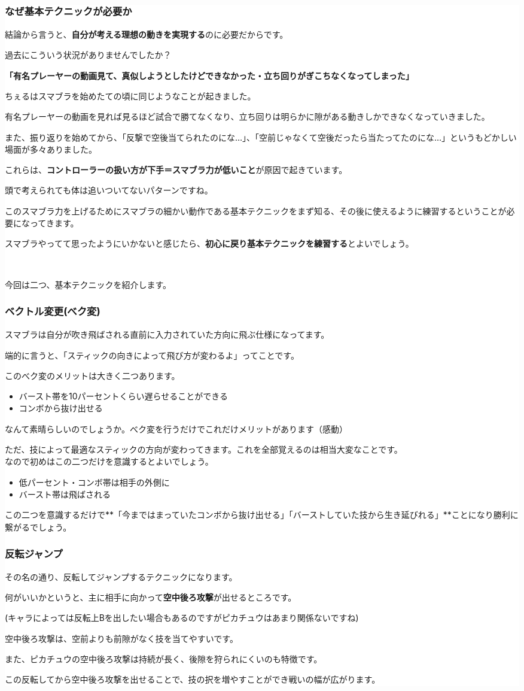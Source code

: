 ### なぜ基本テクニックが必要か

結論から言うと、**自分が考える理想の動きを実現する**のに必要だからです。<br>

過去にこういう状況がありませんでしたか？<br>

**「有名プレーヤーの動画見て、真似しようとしたけどできなかった・立ち回りがぎこちなくなってしまった」**<br>

ちぇるはスマブラを始めたての頃に同じようなことが起きました。<br>

有名プレーヤーの動画を見れば見るほど試合で勝てなくなり、立ち回りは明らかに隙がある動きしかできなくなっていきました。<br>

また、振り返りを始めてから、「反撃で空後当てられたのにな…」、「空前じゃなくて空後だったら当たってたのにな…」というもどかしい場面が多々ありました。<br>

これらは、**コントローラーの扱い方が下手＝スマブラ力が低いこと**が原因で起きています。<br>

頭で考えられても体は追いついてないパターンですね。<br>

このスマブラ力を上げるためにスマブラの細かい動作である基本テクニックをまず知る、その後に使えるように練習するということが必要になってきます。<br>

スマブラやってて思ったようにいかないと感じたら、**初心に戻り基本テクニックを練習する**とよいでしょう。<br>

<br>



今回は二つ、基本テクニックを紹介します。

### ベクトル変更(べク変)

スマブラは自分が吹き飛ばされる直前に入力されていた方向に飛ぶ仕様になってます。<br>

端的に言うと、「スティックの向きによって飛び方が変わるよ」ってことです。<br>

このべク変のメリットは大きく二つあります。

* バースト帯を10パーセントくらい遅らせることができる
* コンボから抜け出せる

なんて素晴らしいのでしょうか。べク変を行うだけでこれだけメリットがあります（感動）<br>

ただ、技によって最適なスティックの方向が変わってきます。これを全部覚えるのは相当大変なことです。<br>なので初めはこの二つだけを意識するとよいでしょう。

* 低パーセント・コンボ帯は相手の外側に
* バースト帯は飛ばされる

この二つを意識するだけで**「今まではまっていたコンボから抜け出せる」「バーストしていた技から生き延びれる」**ことになり勝利に繋がるでしょう。



### 反転ジャンプ

その名の通り、反転してジャンプするテクニックになります。<br>

何がいいかというと、主に相手に向かって**空中後ろ攻撃**が出せるところです。<br>

(キャラによっては反転上Bを出したい場合もあるのですがピカチュウはあまり関係ないですね)<br>

空中後ろ攻撃は、空前よりも前隙がなく技を当てやすいです。<br>

また、ピカチュウの空中後ろ攻撃は持続が長く、後隙を狩られにくいのも特徴です。

この反転してから空中後ろ攻撃を出せることで、技の択を増やすことができ戦いの幅が広がります。<br>
